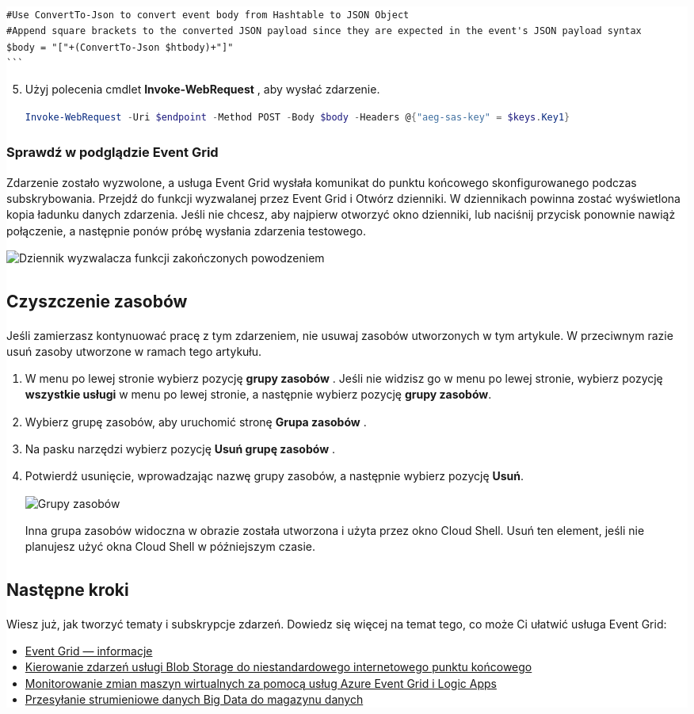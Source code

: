     #Use ConvertTo-Json to convert event body from Hashtable to JSON Object
    #Append square brackets to the converted JSON payload since they are expected in the event's JSON payload syntax
    $body = "["+(ConvertTo-Json $htbody)+"]"
    ```
5. Użyj polecenia cmdlet **Invoke-WebRequest** , aby wysłać zdarzenie. 

    ```powershell
    Invoke-WebRequest -Uri $endpoint -Method POST -Body $body -Headers @{"aeg-sas-key" = $keys.Key1}
    ```

### <a name="verify-in-the-event-grid-viewer"></a>Sprawdź w podglądzie Event Grid
Zdarzenie zostało wyzwolone, a usługa Event Grid wysłała komunikat do punktu końcowego skonfigurowanego podczas subskrybowania. Przejdź do funkcji wyzwalanej przez Event Grid i Otwórz dzienniki. W dziennikach powinna zostać wyświetlona kopia ładunku danych zdarzenia. Jeśli nie chcesz, aby najpierw otworzyć okno dzienniki, lub naciśnij przycisk ponownie nawiąż połączenie, a następnie ponów próbę wysłania zdarzenia testowego.

![Dziennik wyzwalacza funkcji zakończonych powodzeniem](./media/custom-event-to-function/successful-function.png)

## <a name="clean-up-resources"></a>Czyszczenie zasobów
Jeśli zamierzasz kontynuować pracę z tym zdarzeniem, nie usuwaj zasobów utworzonych w tym artykule. W przeciwnym razie usuń zasoby utworzone w ramach tego artykułu.

1. W menu po lewej stronie wybierz pozycję **grupy zasobów** . Jeśli nie widzisz go w menu po lewej stronie, wybierz pozycję **wszystkie usługi** w menu po lewej stronie, a następnie wybierz pozycję **grupy zasobów**. 
2. Wybierz grupę zasobów, aby uruchomić stronę **Grupa zasobów** . 
3. Na pasku narzędzi wybierz pozycję **Usuń grupę zasobów** . 
4. Potwierdź usunięcie, wprowadzając nazwę grupy zasobów, a następnie wybierz pozycję **Usuń**. 

    ![Grupy zasobów](./media/custom-event-to-function/delete-resource-groups.png)

    Inna grupa zasobów widoczna w obrazie została utworzona i użyta przez okno Cloud Shell. Usuń ten element, jeśli nie planujesz użyć okna Cloud Shell w późniejszym czasie. 

## <a name="next-steps"></a>Następne kroki

Wiesz już, jak tworzyć tematy i subskrypcje zdarzeń. Dowiedz się więcej na temat tego, co może Ci ułatwić usługa Event Grid:

- [Event Grid — informacje](overview.md)
- [Kierowanie zdarzeń usługi Blob Storage do niestandardowego internetowego punktu końcowego](../storage/blobs/storage-blob-event-quickstart.md?toc=%2fazure%2fevent-grid%2ftoc.json)
- [Monitorowanie zmian maszyn wirtualnych za pomocą usług Azure Event Grid i Logic Apps](monitor-virtual-machine-changes-event-grid-logic-app.md)
- [Przesyłanie strumieniowe danych Big Data do magazynu danych](event-grid-event-hubs-integration.md)
